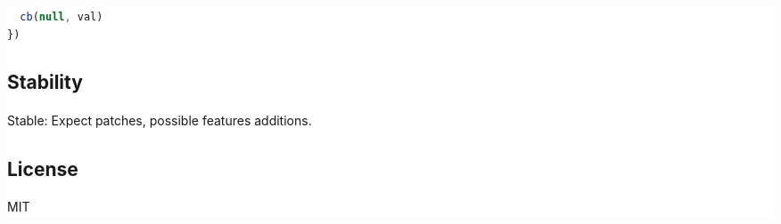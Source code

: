 ```js
  cb(null, val)
})
```

## Stability

Stable: Expect patches, possible features additions.

## License

MIT




